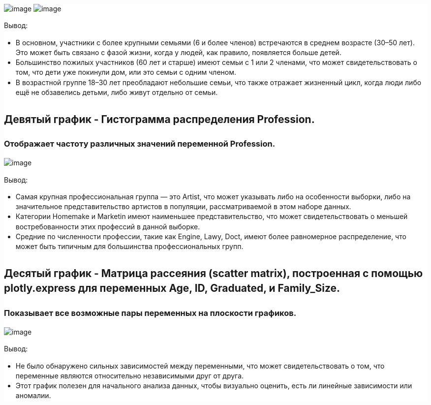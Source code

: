 ![image](https://github.com/user-attachments/assets/37b3c6e9-d1a4-4a05-b015-fbfb80558b8a)
![image](https://github.com/user-attachments/assets/0fb7f144-1237-4031-9bba-dcfb192c3c1d)

Вывод:
* В основном, участники с более крупными семьями (6 и более членов) встречаются в среднем возрасте (30–50 лет). Это может быть связано с фазой жизни, когда у людей, как правило, появляется больше детей.
* Большинство пожилых участников (60 лет и старше) имеют семьи с 1 или 2 членами, что может свидетельствовать о том, что дети уже покинули дом, или это семьи с одним членом.
* В возрастной группе 18–30 лет преобладают небольшие семьи, что также отражает жизненный цикл, когда люди либо ещё не обзавелись детьми, либо живут отдельно от семьи.


## Девятый график - Гистограмма распределения Profession.
### Отображает частоту различных значений переменной Profession.

![image](https://github.com/user-attachments/assets/a1ad37a8-fd06-4c81-8573-909cd455230b)

Вывод:
* Самая крупная профессиональная группа — это Artist, что может указывать либо на особенности выборки, либо на значительное представительство артистов в популяции, рассматриваемой в этом наборе данных.
* Категории Homemake и Marketin имеют наименьшее представительство, что может свидетельствовать о меньшей востребованности этих профессий в данной выборке.
* Средние по численности профессии, такие как Engine, Lawy, Doct, имеют более равномерное распределение, что может быть типичным для большинства профессиональных групп.


## Десятый график - Матрица рассеяния (scatter matrix), построенная с помощью plotly.express для переменных Age, ID, Graduated, и Family_Size.
### Показывает все возможные пары переменных на плоскости графиков.

![image](https://github.com/user-attachments/assets/831db7a7-e250-4a1f-8fcc-996ed4656eb9)

Вывод:
* Не было обнаружено сильных зависимостей между переменными, что может свидетельствовать о том, что переменные являются относительно независимыми друг от друга.
* Этот график полезен для начального анализа данных, чтобы визуально оценить, есть ли линейные зависимости или аномалии.

